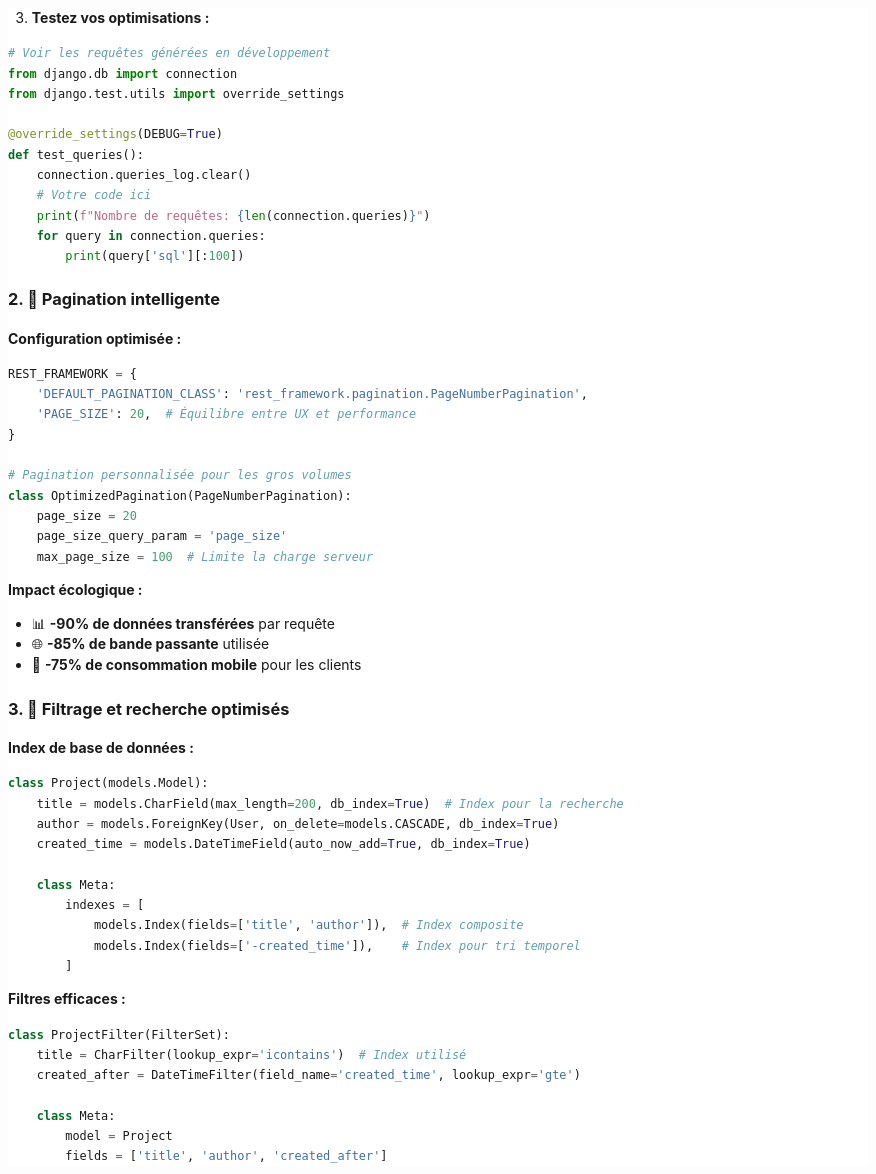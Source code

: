 3. **Testez vos optimisations :**
```python
# Voir les requêtes générées en développement
from django.db import connection
from django.test.utils import override_settings

@override_settings(DEBUG=True)
def test_queries():
    connection.queries_log.clear()
    # Votre code ici
    print(f"Nombre de requêtes: {len(connection.queries)}")
    for query in connection.queries:
        print(query['sql'][:100])
```

### 2. 📄 Pagination intelligente

**Configuration optimisée :**
```python
REST_FRAMEWORK = {
    'DEFAULT_PAGINATION_CLASS': 'rest_framework.pagination.PageNumberPagination',
    'PAGE_SIZE': 20,  # Équilibre entre UX et performance
}

# Pagination personnalisée pour les gros volumes
class OptimizedPagination(PageNumberPagination):
    page_size = 20
    page_size_query_param = 'page_size'
    max_page_size = 100  # Limite la charge serveur
```

**Impact écologique :**
- 📊 **-90% de données transférées** par requête
- 🌐 **-85% de bande passante** utilisée
- 🔋 **-75% de consommation mobile** pour les clients

### 3. 🎯 Filtrage et recherche optimisés

**Index de base de données :**
```python
class Project(models.Model):
    title = models.CharField(max_length=200, db_index=True)  # Index pour la recherche
    author = models.ForeignKey(User, on_delete=models.CASCADE, db_index=True)
    created_time = models.DateTimeField(auto_now_add=True, db_index=True)
    
    class Meta:
        indexes = [
            models.Index(fields=['title', 'author']),  # Index composite
            models.Index(fields=['-created_time']),    # Index pour tri temporel
        ]
```

**Filtres efficaces :**
```python
class ProjectFilter(FilterSet):
    title = CharFilter(lookup_expr='icontains')  # Index utilisé
    created_after = DateTimeFilter(field_name='created_time', lookup_expr='gte')
    
    class Meta:
        model = Project
        fields = ['title', 'author', 'created_after']
```
